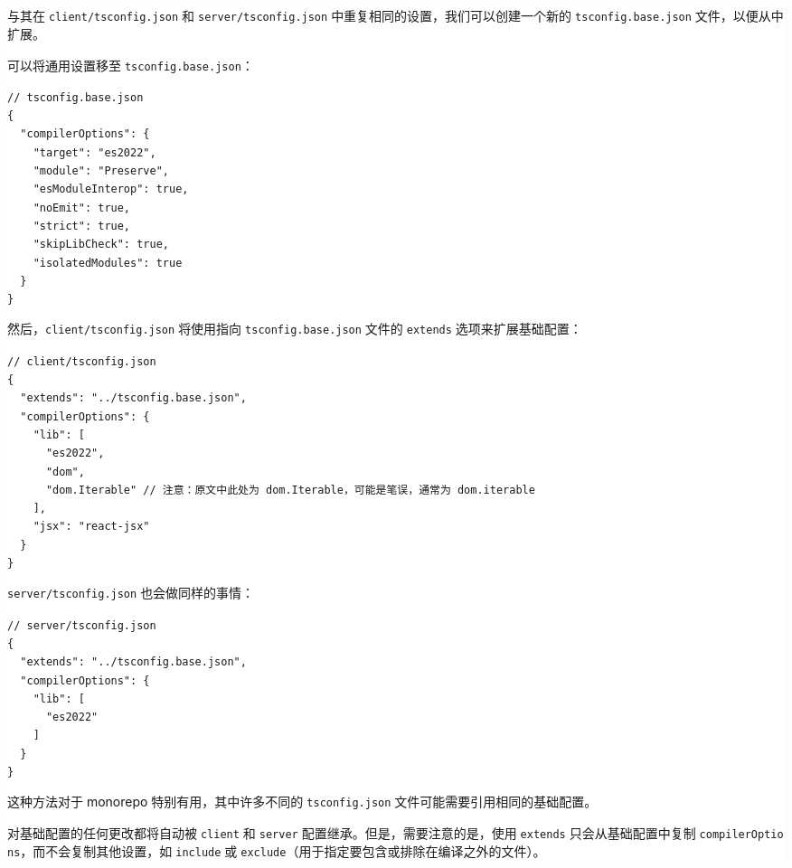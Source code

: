与其在 `client/tsconfig.json` 和 `server/tsconfig.json` 中重复相同的设置，我们可以创建一个新的 `tsconfig.base.json` 文件，以便从中扩展。

可以将通用设置移至 `tsconfig.base.json`：

```tsx
// tsconfig.base.json
{
  "compilerOptions": {
    "target": "es2022",
    "module": "Preserve",
    "esModuleInterop": true,
    "noEmit": true,
    "strict": true,
    "skipLibCheck": true,
    "isolatedModules": true
  }
}
```

然后，`client/tsconfig.json` 将使用指向 `tsconfig.base.json` 文件的 `extends` 选项来扩展基础配置：

```tsx
// client/tsconfig.json
{
  "extends": "../tsconfig.base.json",
  "compilerOptions": {
    "lib": [
      "es2022",
      "dom",
      "dom.Iterable" // 注意：原文中此处为 dom.Iterable，可能是笔误，通常为 dom.iterable
    ],
    "jsx": "react-jsx"
  }
}
```

`server/tsconfig.json` 也会做同样的事情：

```tsx
// server/tsconfig.json
{
  "extends": "../tsconfig.base.json",
  "compilerOptions": {
    "lib": [
      "es2022"
    ]
  }
}
```

这种方法对于 monorepo 特别有用，其中许多不同的 `tsconfig.json` 文件可能需要引用相同的基础配置。

对基础配置的任何更改都将自动被 `client` 和 `server` 配置继承。但是，需要注意的是，使用 `extends` 只会从基础配置中复制 `compilerOptions`，而不会复制其他设置，如 `include` 或 `exclude`（用于指定要包含或排除在编译之外的文件）。
